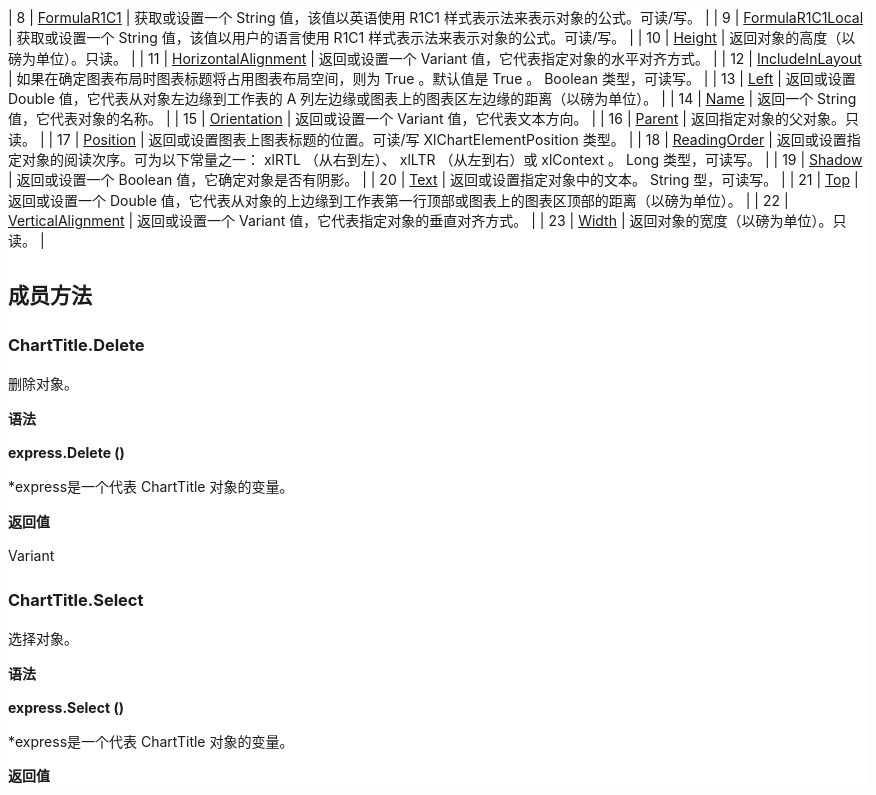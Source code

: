 |  8   | [FormulaR1C1](#ChartTitle.FormulaR1C1)                 | 获取或设置一个 String 值，该值以英语使用 R1C1 样式表示法来表示对象的公式。可读/写。                                                                                                                                             |
|  9   | [FormulaR1C1Local](#ChartTitle.FormulaR1C1Local)       | 获取或设置一个 String 值，该值以用户的语言使用 R1C1 样式表示法来表示对象的公式。可读/写。                                                                                                                                       |
|  10  | [Height](#ChartTitle.Height)                           | 返回对象的高度（以磅为单位）。只读。                                                                                                                                                                                            |
|  11  | [HorizontalAlignment](#ChartTitle.HorizontalAlignment) | 返回或设置一个 Variant 值，它代表指定对象的水平对齐方式。                                                                                                                                                                       |
|  12  | [IncludeInLayout](#ChartTitle.IncludeInLayout)         | 如果在确定图表布局时图表标题将占用图表布局空间，则为 True 。默认值是 True 。 Boolean 类型，可读写。                                                                                                                             |
|  13  | [Left](#ChartTitle.Left)                               | 返回或设置 Double 值，它代表从对象左边缘到工作表的 A 列左边缘或图表上的图表区左边缘的距离（以磅为单位）。                                                                                                                       |
|  14  | [Name](#ChartTitle.Name)                               | 返回一个 String 值，它代表对象的名称。                                                                                                                                                                                          |
|  15  | [Orientation](#ChartTitle.Orientation)                 | 返回或设置一个 Variant 值，它代表文本方向。                                                                                                                                                                                     |
|  16  | [Parent](#ChartTitle.Parent)                           | 返回指定对象的父对象。只读。                                                                                                                                                                                                    |
|  17  | [Position](#ChartTitle.Position)                       | 返回或设置图表上图表标题的位置。可读/写 XlChartElementPosition 类型。                                                                                                                                                           |
|  18  | [ReadingOrder](#ChartTitle.ReadingOrder)               | 返回或设置指定对象的阅读次序。可为以下常量之一： xlRTL （从右到左）、 xlLTR （从左到右）或 xlContext 。 Long 类型，可读写。                                                                                                     |
|  19  | [Shadow](#ChartTitle.Shadow)                           | 返回或设置一个 Boolean 值，它确定对象是否有阴影。                                                                                                                                                                               |
|  20  | [Text](#ChartTitle.Text)                               | 返回或设置指定对象中的文本。 String 型，可读写。                                                                                                                                                                                |
|  21  | [Top](#ChartTitle.Top)                                 | 返回或设置一个 Double 值，它代表从对象的上边缘到工作表第一行顶部或图表上的图表区顶部的距离（以磅为单位）。                                                                                                                      |
|  22  | [VerticalAlignment](#ChartTitle.VerticalAlignment)     | 返回或设置一个 Variant 值，它代表指定对象的垂直对齐方式。                                                                                                                                                                       |
|  23  | [Width](#ChartTitle.Width)                             | 返回对象的宽度（以磅为单位）。只读。                                                                                                                                                                                            |

## 成员方法

### ChartTitle.Delete

删除对象。

**语法**

**express.Delete ()**

\*express是一个代表 ChartTitle 对象的变量。

**返回值**

Variant

### ChartTitle.Select

选择对象。

**语法**

**express.Select ()**

\*express是一个代表 ChartTitle 对象的变量。

**返回值**
